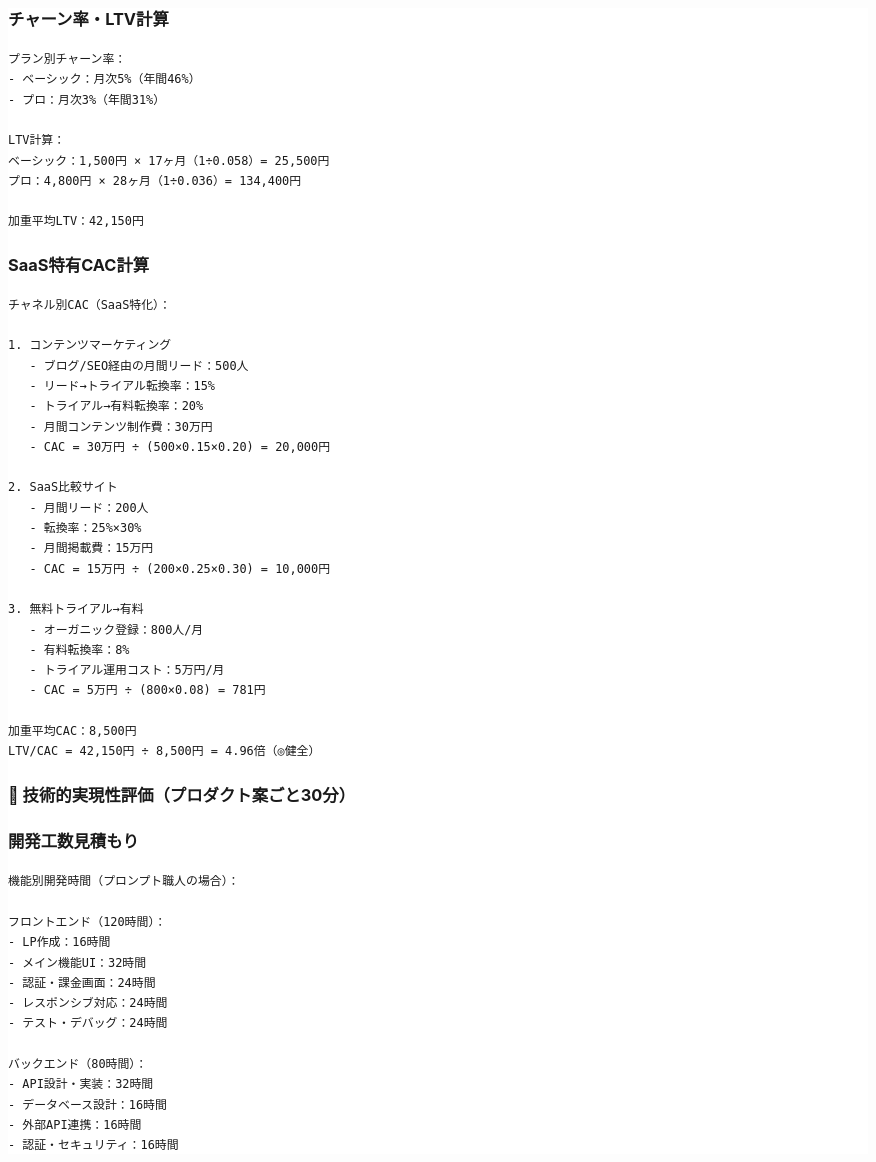 ### チャーン率・LTV計算

```
プラン別チャーン率：
- ベーシック：月次5%（年間46%）
- プロ：月次3%（年間31%）

LTV計算：
ベーシック：1,500円 × 17ヶ月（1÷0.058）= 25,500円
プロ：4,800円 × 28ヶ月（1÷0.036）= 134,400円

加重平均LTV：42,150円

```

### SaaS特有CAC計算

```
チャネル別CAC（SaaS特化）：

1. コンテンツマーケティング
   - ブログ/SEO経由の月間リード：500人
   - リード→トライアル転換率：15%
   - トライアル→有料転換率：20%
   - 月間コンテンツ制作費：30万円
   - CAC = 30万円 ÷ (500×0.15×0.20) = 20,000円

2. SaaS比較サイト
   - 月間リード：200人
   - 転換率：25%×30%
   - 月間掲載費：15万円
   - CAC = 15万円 ÷ (200×0.25×0.30) = 10,000円

3. 無料トライアル→有料
   - オーガニック登録：800人/月
   - 有料転換率：8%
   - トライアル運用コスト：5万円/月
   - CAC = 5万円 ÷ (800×0.08) = 781円

加重平均CAC：8,500円
LTV/CAC = 42,150円 ÷ 8,500円 = 4.96倍（◎健全）

```

### 🔧 技術的実現性評価（プロダクト案ごと30分）

### 開発工数見積もり

```
機能別開発時間（プロンプト職人の場合）：

フロントエンド（120時間）：
- LP作成：16時間
- メイン機能UI：32時間
- 認証・課金画面：24時間
- レスポンシブ対応：24時間
- テスト・デバッグ：24時間

バックエンド（80時間）：
- API設計・実装：32時間
- データベース設計：16時間
- 外部API連携：16時間
- 認証・セキュリティ：16時間

```